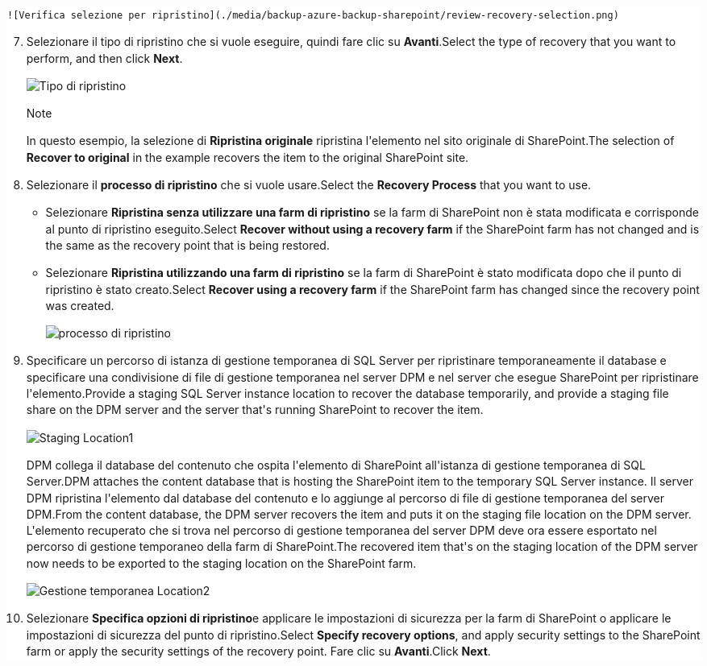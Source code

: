     ![Verifica selezione per ripristino](./media/backup-azure-backup-sharepoint/review-recovery-selection.png)
7. <span data-ttu-id="fe4e9-232">Selezionare il tipo di ripristino che si vuole eseguire, quindi fare clic su **Avanti**.</span><span class="sxs-lookup"><span data-stu-id="fe4e9-232">Select the type of recovery that you want to perform, and then click **Next**.</span></span>
   
    ![Tipo di ripristino](./media/backup-azure-backup-sharepoint/select-recovery-type.png)
   
   > [!NOTE]
   > <span data-ttu-id="fe4e9-234">In questo esempio, la selezione di **Ripristina originale** ripristina l'elemento nel sito originale di SharePoint.</span><span class="sxs-lookup"><span data-stu-id="fe4e9-234">The selection of **Recover to original** in the example recovers the item to the original SharePoint site.</span></span>
   > 
   > 
8. <span data-ttu-id="fe4e9-235">Selezionare il **processo di ripristino** che si vuole usare.</span><span class="sxs-lookup"><span data-stu-id="fe4e9-235">Select the **Recovery Process** that you want to use.</span></span>
   
   * <span data-ttu-id="fe4e9-236">Selezionare **Ripristina senza utilizzare una farm di ripristino** se la farm di SharePoint non è stata modificata e corrisponde al punto di ripristino eseguito.</span><span class="sxs-lookup"><span data-stu-id="fe4e9-236">Select **Recover without using a recovery farm** if the SharePoint farm has not changed and is the same as the recovery point that is being restored.</span></span>
   * <span data-ttu-id="fe4e9-237">Selezionare **Ripristina utilizzando una farm di ripristino** se la farm di SharePoint è stato modificata dopo che il punto di ripristino è stato creato.</span><span class="sxs-lookup"><span data-stu-id="fe4e9-237">Select **Recover using a recovery farm** if the SharePoint farm has changed since the recovery point was created.</span></span>
     
     ![processo di ripristino](./media/backup-azure-backup-sharepoint/recovery-process.png)
9. <span data-ttu-id="fe4e9-239">Specificare un percorso di istanza di gestione temporanea di SQL Server per ripristinare temporaneamente il database e specificare una condivisione di file di gestione temporanea nel server DPM e nel server che esegue SharePoint per ripristinare l'elemento.</span><span class="sxs-lookup"><span data-stu-id="fe4e9-239">Provide a staging SQL Server instance location to recover the database temporarily, and provide a staging file share on the DPM server and the server that's running SharePoint to recover the item.</span></span>
   
    ![Staging Location1](./media/backup-azure-backup-sharepoint/staging-location1.png)
   
    <span data-ttu-id="fe4e9-241">DPM collega il database del contenuto che ospita l'elemento di SharePoint all'istanza di gestione temporanea di SQL Server.</span><span class="sxs-lookup"><span data-stu-id="fe4e9-241">DPM attaches the content database that is hosting the SharePoint item to the temporary SQL Server instance.</span></span> <span data-ttu-id="fe4e9-242">Il server DPM ripristina l'elemento dal database del contenuto e lo aggiunge al percorso di file di gestione temporanea del server DPM.</span><span class="sxs-lookup"><span data-stu-id="fe4e9-242">From the content database, the DPM server recovers the item and puts it on the staging file location on the DPM server.</span></span> <span data-ttu-id="fe4e9-243">L'elemento recuperato che si trova nel percorso di gestione temporanea del server DPM deve ora essere esportato nel percorso di gestione temporaneo della farm di SharePoint.</span><span class="sxs-lookup"><span data-stu-id="fe4e9-243">The recovered item that's on the staging location of the DPM server now needs to be exported to the staging location on the SharePoint farm.</span></span>
   
    ![Gestione temporanea Location2](./media/backup-azure-backup-sharepoint/staging-location2.png)
10. <span data-ttu-id="fe4e9-245">Selezionare **Specifica opzioni di ripristino**e applicare le impostazioni di sicurezza per la farm di SharePoint o applicare le impostazioni di sicurezza del punto di ripristino.</span><span class="sxs-lookup"><span data-stu-id="fe4e9-245">Select **Specify recovery options**, and apply security settings to the SharePoint farm or apply the security settings of the recovery point.</span></span> <span data-ttu-id="fe4e9-246">Fare clic su **Avanti**.</span><span class="sxs-lookup"><span data-stu-id="fe4e9-246">Click **Next**.</span></span>
    
